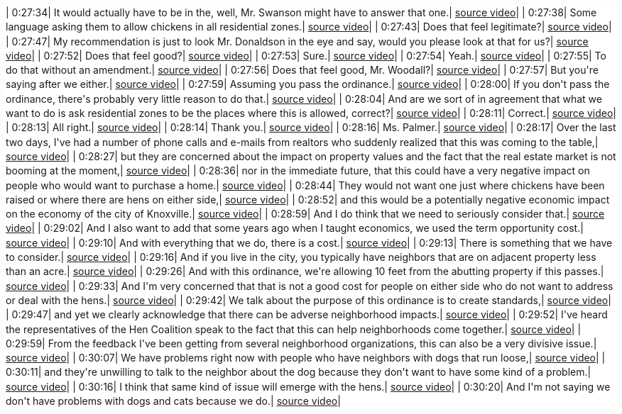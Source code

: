 | 0:27:34| It would actually have to be in the, well, Mr. Swanson might have to answer that one.| [source video](https://archive.org/details/citycouncil100824?start=1654)|
| 0:27:38| Some language asking them to allow chickens in all residential zones.| [source video](https://archive.org/details/citycouncil100824?start=1658)|
| 0:27:43| Does that feel legitimate?| [source video](https://archive.org/details/citycouncil100824?start=1663)|
| 0:27:47| My recommendation is just to look Mr. Donaldson in the eye and say, would you please look at that for us?| [source video](https://archive.org/details/citycouncil100824?start=1667)|
| 0:27:52| Does that feel good?| [source video](https://archive.org/details/citycouncil100824?start=1672)|
| 0:27:53| Sure.| [source video](https://archive.org/details/citycouncil100824?start=1673)|
| 0:27:54| Yeah.| [source video](https://archive.org/details/citycouncil100824?start=1674)|
| 0:27:55| To do that without an amendment.| [source video](https://archive.org/details/citycouncil100824?start=1675)|
| 0:27:56| Does that feel good, Mr. Woodall?| [source video](https://archive.org/details/citycouncil100824?start=1676)|
| 0:27:57| But you're saying after we either.| [source video](https://archive.org/details/citycouncil100824?start=1677)|
| 0:27:59| Assuming you pass the ordinance.| [source video](https://archive.org/details/citycouncil100824?start=1679)|
| 0:28:00| If you don't pass the ordinance, there's probably very little reason to do that.| [source video](https://archive.org/details/citycouncil100824?start=1680)|
| 0:28:04| And are we sort of in agreement that what we want to do is ask residential zones to be the places where this is allowed, correct?| [source video](https://archive.org/details/citycouncil100824?start=1684)|
| 0:28:11| Correct.| [source video](https://archive.org/details/citycouncil100824?start=1691)|
| 0:28:13| All right.| [source video](https://archive.org/details/citycouncil100824?start=1693)|
| 0:28:14| Thank you.| [source video](https://archive.org/details/citycouncil100824?start=1694)|
| 0:28:16| Ms. Palmer.| [source video](https://archive.org/details/citycouncil100824?start=1696)|
| 0:28:17| Over the last two days, I've had a number of phone calls and e-mails from realtors who suddenly realized that this was coming to the table,| [source video](https://archive.org/details/citycouncil100824?start=1697)|
| 0:28:27| but they are concerned about the impact on property values and the fact that the real estate market is not booming at the moment,| [source video](https://archive.org/details/citycouncil100824?start=1707)|
| 0:28:36| nor in the immediate future, that this could have a very negative impact on people who would want to purchase a home.| [source video](https://archive.org/details/citycouncil100824?start=1716)|
| 0:28:44| They would not want one just where chickens have been raised or where there are hens on either side,| [source video](https://archive.org/details/citycouncil100824?start=1724)|
| 0:28:52| and this would be a potentially negative economic impact on the economy of the city of Knoxville.| [source video](https://archive.org/details/citycouncil100824?start=1732)|
| 0:28:59| And I do think that we need to seriously consider that.| [source video](https://archive.org/details/citycouncil100824?start=1739)|
| 0:29:02| And I also want to add that some years ago when I taught economics, we used the term opportunity cost.| [source video](https://archive.org/details/citycouncil100824?start=1742)|
| 0:29:10| And with everything that we do, there is a cost.| [source video](https://archive.org/details/citycouncil100824?start=1750)|
| 0:29:13| There is something that we have to consider.| [source video](https://archive.org/details/citycouncil100824?start=1753)|
| 0:29:16| And if you live in the city, you typically have neighbors that are on adjacent property less than an acre.| [source video](https://archive.org/details/citycouncil100824?start=1756)|
| 0:29:26| And with this ordinance, we're allowing 10 feet from the abutting property if this passes.| [source video](https://archive.org/details/citycouncil100824?start=1766)|
| 0:29:33| And I'm very concerned that that is not a good cost for people on either side who do not want to address or deal with the hens.| [source video](https://archive.org/details/citycouncil100824?start=1773)|
| 0:29:42| We talk about the purpose of this ordinance is to create standards,| [source video](https://archive.org/details/citycouncil100824?start=1782)|
| 0:29:47| and yet we clearly acknowledge that there can be adverse neighborhood impacts.| [source video](https://archive.org/details/citycouncil100824?start=1787)|
| 0:29:52| I've heard the representatives of the Hen Coalition speak to the fact that this can help neighborhoods come together.| [source video](https://archive.org/details/citycouncil100824?start=1792)|
| 0:29:59| From the feedback I've been getting from several neighborhood organizations, this can also be a very divisive issue.| [source video](https://archive.org/details/citycouncil100824?start=1799)|
| 0:30:07| We have problems right now with people who have neighbors with dogs that run loose,| [source video](https://archive.org/details/citycouncil100824?start=1807)|
| 0:30:11| and they're unwilling to talk to the neighbor about the dog because they don't want to have some kind of a problem.| [source video](https://archive.org/details/citycouncil100824?start=1811)|
| 0:30:16| I think that same kind of issue will emerge with the hens.| [source video](https://archive.org/details/citycouncil100824?start=1816)|
| 0:30:20| And I'm not saying we don't have problems with dogs and cats because we do.| [source video](https://archive.org/details/citycouncil100824?start=1820)|